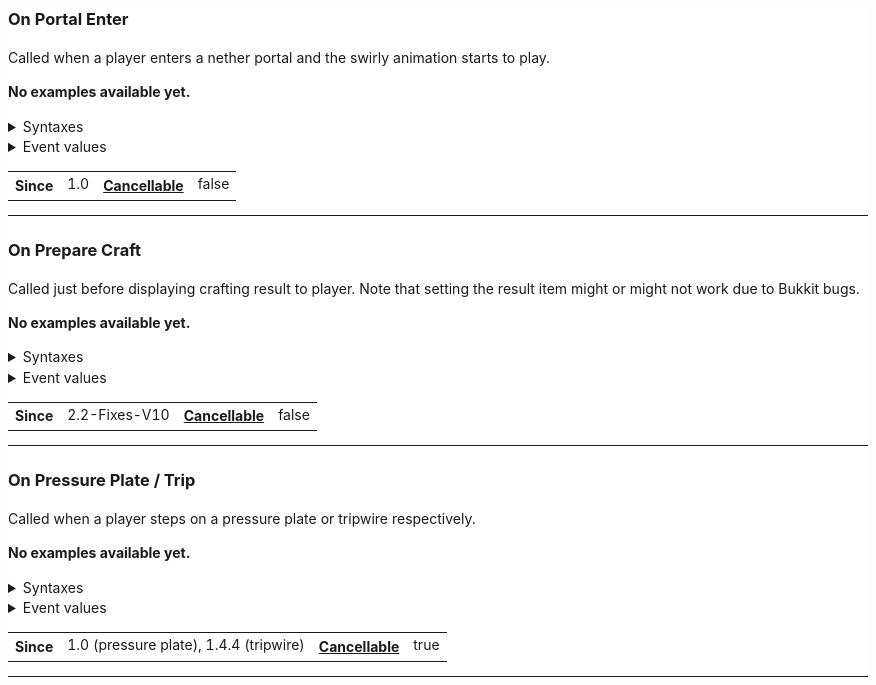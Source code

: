  
### On Portal Enter
Called when a player enters a nether portal and the swirly animation starts to play.
 
**No examples available yet.**
<details><summary>Syntaxes</summary></details>
<details><summary>Event values</summary></details>
<p>
</p>
<table>
  <th><div title="Since which version it was added.">Since</div></th>
  <td>1.0</td>
  <th><div title="It means if you can cancel this event from happening or not."><a href ="http://bensku.github.io/Skript/effects.html#EffCancelEvent">Cancellable</a></div></th>
  <td>false</td>
</table>
 
---
 
### On Prepare Craft
Called just before displaying crafting result to player. Note that setting the result item might or might not work due to Bukkit bugs.
 
**No examples available yet.**
<details><summary>Syntaxes</summary></details>
<details><summary>Event values</summary></details>
<p>
</p>
<table>
  <th><div title="Since which version it was added.">Since</div></th>
  <td>2.2-Fixes-V10</td>
  <th><div title="It means if you can cancel this event from happening or not."><a href ="http://bensku.github.io/Skript/effects.html#EffCancelEvent">Cancellable</a></div></th>
  <td>false</td>
</table>
 
---
 
### On Pressure Plate / Trip
Called when a player steps on a pressure plate or tripwire respectively.
 
**No examples available yet.**
<details><summary>Syntaxes</summary></details>
<details><summary>Event values</summary></details>
<p>
</p>
<table>
  <th><div title="Since which version it was added.">Since</div></th>
  <td>1.0 (pressure plate), 1.4.4 (tripwire)</td>
  <th><div title="It means if you can cancel this event from happening or not."><a href ="http://bensku.github.io/Skript/effects.html#EffCancelEvent">Cancellable</a></div></th>
  <td>true</td>
</table>
 
---